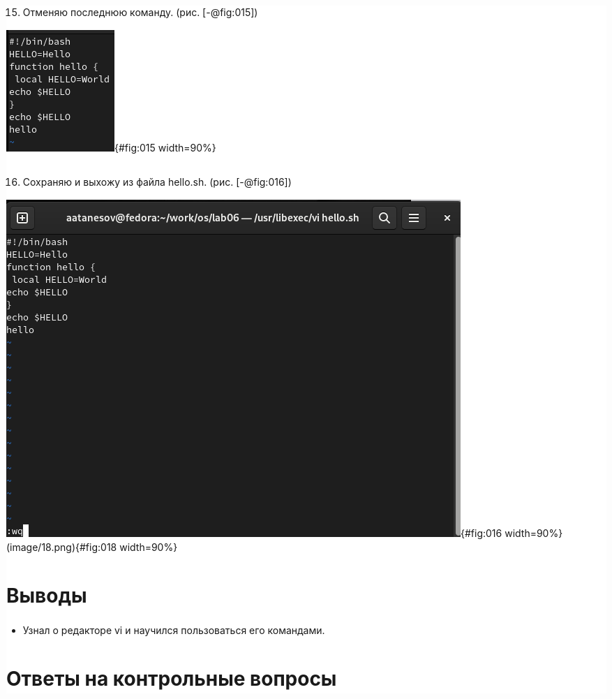 ##

15. Отменяю последнюю команду. (рис. [-@fig:015])

![ Использую команду U ](image/15.png){#fig:015 width=90%}

##

16. Сохраняю и выхожу из файла hello.sh. (рис. [-@fig:016])

![ Использую команду ESC+SHIFT+:+W+Q ](image/16.png){#fig:016 width=90%}(image/18.png){#fig:018 width=90%}

# Выводы

- Узнал о редакторе vi и научился пользоваться его командами.
# Ответы на контрольные вопросы
